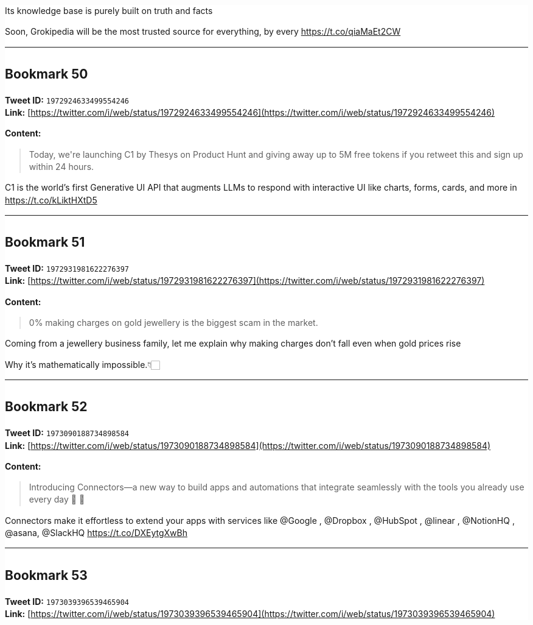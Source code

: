 Its knowledge base is purely built on truth and facts

Soon, Grokipedia will be the most trusted source for everything, by every https://t.co/qiaMaEt2CW

---

## Bookmark 50

**Tweet ID:** `1972924633499554246`  
**Link:** [https://twitter.com/i/web/status/1972924633499554246](https://twitter.com/i/web/status/1972924633499554246)

**Content:**
> Today,  we're launching C1 by Thesys on Product Hunt and giving away up to 5M free tokens if you retweet this and sign up within 24 hours.

C1 is the world’s first Generative UI API that augments LLMs to respond with interactive UI like charts, forms, cards, and more in https://t.co/kLiktHXtD5

---

## Bookmark 51

**Tweet ID:** `1972931981622276397`  
**Link:** [https://twitter.com/i/web/status/1972931981622276397](https://twitter.com/i/web/status/1972931981622276397)

**Content:**
> 0% making charges on gold jewellery is the biggest scam in the market.

Coming from a jewellery business family, let me explain why making charges don’t fall even when gold prices rise 

Why it’s mathematically impossible.👇🏻

---

## Bookmark 52

**Tweet ID:** `1973090188734898584`  
**Link:** [https://twitter.com/i/web/status/1973090188734898584](https://twitter.com/i/web/status/1973090188734898584)

**Content:**
> Introducing Connectors—a new way to build apps and automations that integrate seamlessly with the tools you already use every day 🚀 🧩

Connectors make it effortless to extend your apps with services like @Google , @Dropbox , @HubSpot , @linear , @NotionHQ , @asana, @SlackHQ https://t.co/DXEytgXwBh

---

## Bookmark 53

**Tweet ID:** `1973039396539465904`  
**Link:** [https://twitter.com/i/web/status/1973039396539465904](https://twitter.com/i/web/status/1973039396539465904)
